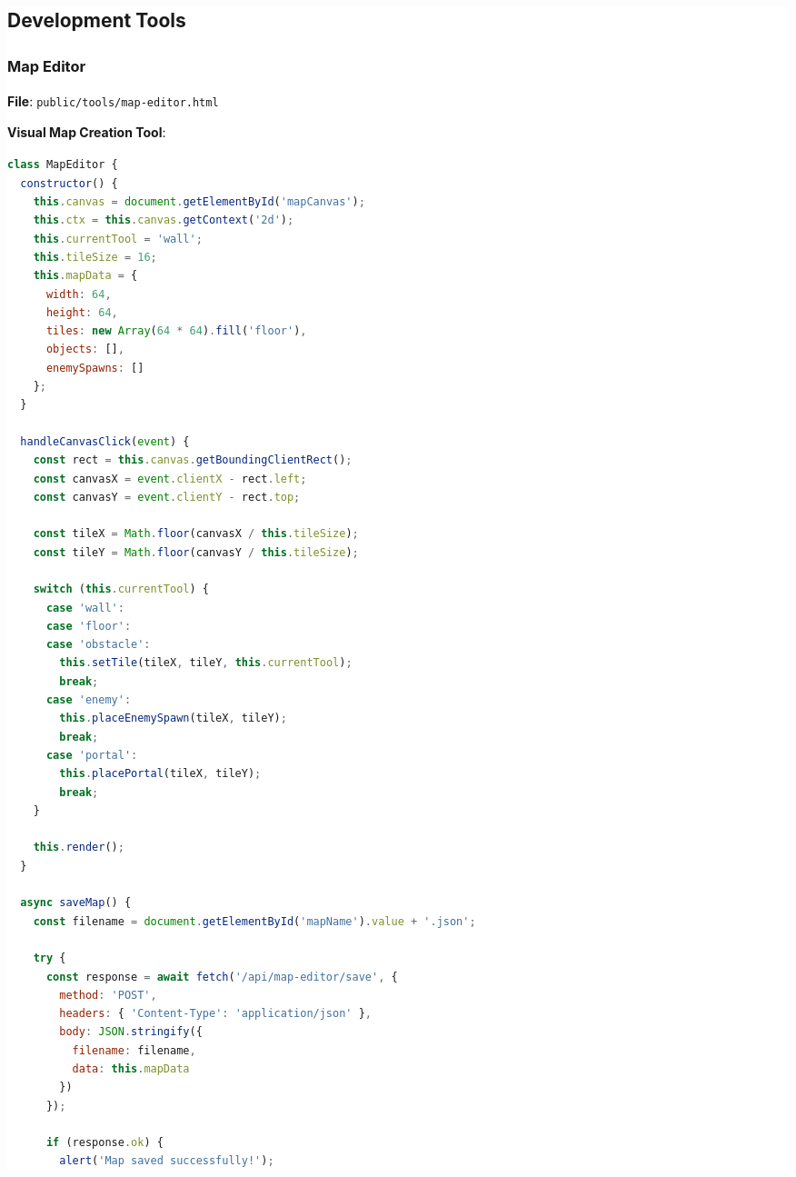 
## Development Tools

### Map Editor

**File**: `public/tools/map-editor.html`

**Visual Map Creation Tool**:
```javascript
class MapEditor {
  constructor() {
    this.canvas = document.getElementById('mapCanvas');
    this.ctx = this.canvas.getContext('2d');
    this.currentTool = 'wall';
    this.tileSize = 16;
    this.mapData = {
      width: 64,
      height: 64,
      tiles: new Array(64 * 64).fill('floor'),
      objects: [],
      enemySpawns: []
    };
  }
  
  handleCanvasClick(event) {
    const rect = this.canvas.getBoundingClientRect();
    const canvasX = event.clientX - rect.left;
    const canvasY = event.clientY - rect.top;
    
    const tileX = Math.floor(canvasX / this.tileSize);
    const tileY = Math.floor(canvasY / this.tileSize);
    
    switch (this.currentTool) {
      case 'wall':
      case 'floor':
      case 'obstacle':
        this.setTile(tileX, tileY, this.currentTool);
        break;
      case 'enemy':
        this.placeEnemySpawn(tileX, tileY);
        break;
      case 'portal':
        this.placePortal(tileX, tileY);
        break;
    }
    
    this.render();
  }
  
  async saveMap() {
    const filename = document.getElementById('mapName').value + '.json';
    
    try {
      const response = await fetch('/api/map-editor/save', {
        method: 'POST',
        headers: { 'Content-Type': 'application/json' },
        body: JSON.stringify({
          filename: filename,
          data: this.mapData
        })
      });
      
      if (response.ok) {
        alert('Map saved successfully!');
```